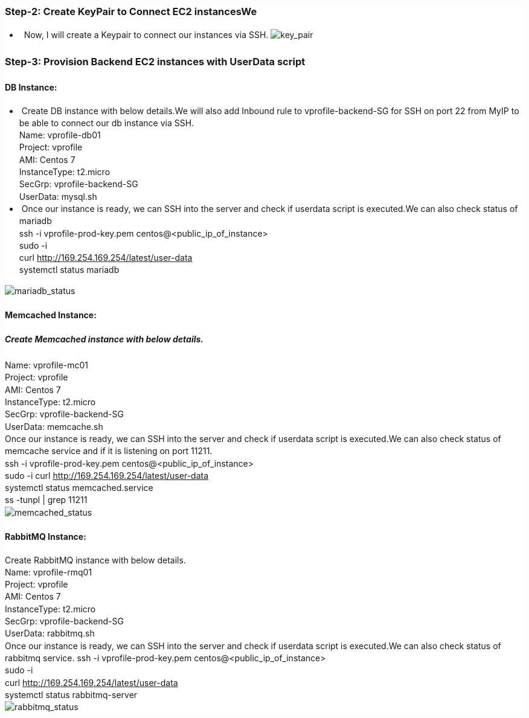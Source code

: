 ### Step-2: Create KeyPair to Connect EC2 instancesWe 
- &nbsp; Now, I will create a Keypair to connect our instances via SSH.
![key_pair](https://user-images.githubusercontent.com/73986565/210902132-a44f8a4a-7947-46c6-9820-036dc1500974.PNG)
### Step-3: Provision Backend EC2 instances with UserData script
#### DB Instance:
- &nbsp;Create DB instance with below details.We will also add Inbound rule to vprofile-backend-SG for SSH on port 22 from MyIP to be able to connect our db instance via SSH. <br>
Name: vprofile-db01 <br>
Project: vprofile <br>
AMI: Centos 7 <br>
InstanceType: t2.micro <br>
SecGrp: vprofile-backend-SG <br>
UserData: mysql.sh <br>
- &nbsp;Once our instance is ready, we can SSH into the server and check if userdata script is executed.We can also check status of mariadb <br>
ssh -i vprofile-prod-key.pem centos@<public_ip_of_instance> <br>
sudo -i  <br>
curl http://169.254.169.254/latest/user-data <br>
systemctl status mariadb <br>

![mariadb_status](https://user-images.githubusercontent.com/73986565/210983682-1d98a883-a72b-4135-8df2-a8fb7f4966fd.PNG)

#### Memcached Instance:
##### Create Memcached instance with below details.
Name: vprofile-mc01<br>
Project: vprofile<br>
AMI: Centos 7<br>
InstanceType: t2.micro<br>
SecGrp: vprofile-backend-SG<br>
UserData: memcache.sh<br>
Once our instance is ready, we can SSH into the server and check if userdata script is executed.We can also check status of memcache service and if it is listening on port 11211.<br>
ssh -i vprofile-prod-key.pem centos@<public_ip_of_instance><br>
sudo -i
curl http://169.254.169.254/latest/user-data<br>
systemctl status memcached.service<br>
ss -tunpl | grep 11211<br>
![memcached_status](https://user-images.githubusercontent.com/73986565/210988528-641cca3f-3c69-4084-b105-ef530193e61b.PNG)


#### RabbitMQ Instance:
Create RabbitMQ instance with below details.<br>
Name: vprofile-rmq01<br>
Project: vprofile<br>
AMI: Centos 7<br>
InstanceType: t2.micro<br>
SecGrp: vprofile-backend-SG<br>
UserData: rabbitmq.sh<br>
Once our instance is ready, we can SSH into the server and check if userdata script is executed.We can also check status of rabbitmq service.
ssh -i vprofile-prod-key.pem centos@<public_ip_of_instance><br>
sudo -i<br>
curl http://169.254.169.254/latest/user-data<br>
systemctl status rabbitmq-server<br>
![rabbitmq_status](https://user-images.githubusercontent.com/73986565/210989844-a9116822-5dfd-4201-8cd0-81e44499dcdf.PNG)
